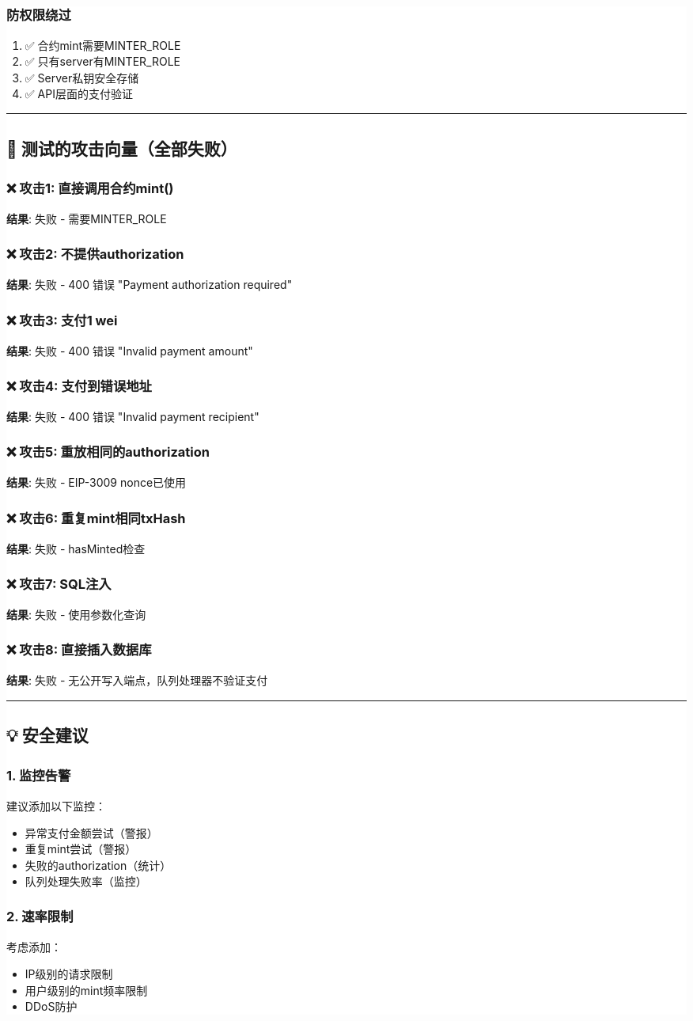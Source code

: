 ### 防权限绕过
1. ✅ 合约mint需要MINTER_ROLE
2. ✅ 只有server有MINTER_ROLE
3. ✅ Server私钥安全存储
4. ✅ API层面的支付验证

---

## 🎯 测试的攻击向量（全部失败）

### ❌ 攻击1: 直接调用合约mint()
**结果**: 失败 - 需要MINTER_ROLE

### ❌ 攻击2: 不提供authorization
**结果**: 失败 - 400 错误 "Payment authorization required"

### ❌ 攻击3: 支付1 wei
**结果**: 失败 - 400 错误 "Invalid payment amount"

### ❌ 攻击4: 支付到错误地址
**结果**: 失败 - 400 错误 "Invalid payment recipient"

### ❌ 攻击5: 重放相同的authorization
**结果**: 失败 - EIP-3009 nonce已使用

### ❌ 攻击6: 重复mint相同txHash
**结果**: 失败 - hasMinted检查

### ❌ 攻击7: SQL注入
**结果**: 失败 - 使用参数化查询

### ❌ 攻击8: 直接插入数据库
**结果**: 失败 - 无公开写入端点，队列处理器不验证支付

---

## 💡 安全建议

### 1. 监控告警
建议添加以下监控：
- 异常支付金额尝试（警报）
- 重复mint尝试（警报）
- 失败的authorization（统计）
- 队列处理失败率（监控）

### 2. 速率限制
考虑添加：
- IP级别的请求限制
- 用户级别的mint频率限制
- DDoS防护
